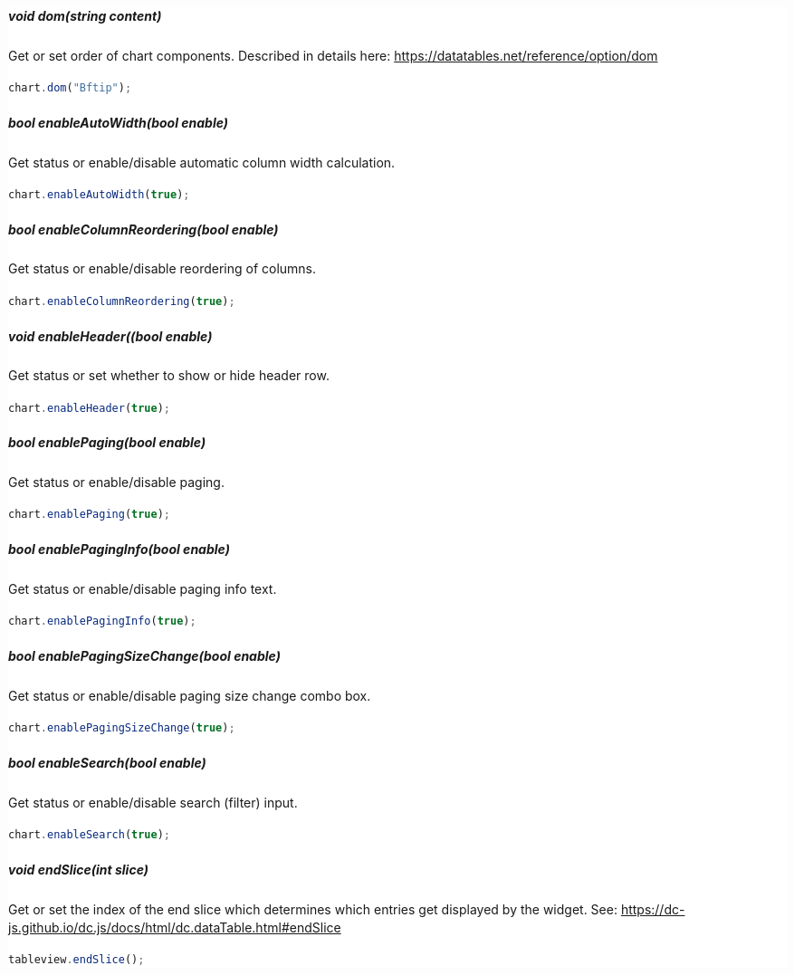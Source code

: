 ##### void dom(string content)
Get or set order of chart components. Described in details here: https://datatables.net/reference/option/dom
```javascript
chart.dom("Bftip");
```

##### bool enableAutoWidth(bool enable)
Get status or enable/disable automatic column width calculation.
```javascript
chart.enableAutoWidth(true);
```

##### bool enableColumnReordering(bool enable)
Get status or enable/disable reordering of columns.
```javascript
chart.enableColumnReordering(true);
```

##### void enableHeader((bool enable)
Get status or set whether to show or hide header row.
```javascript
chart.enableHeader(true);
```

##### bool enablePaging(bool enable)
Get status or enable/disable paging.
```javascript
chart.enablePaging(true);
```

##### bool enablePagingInfo(bool enable)
Get status or enable/disable paging info text.
```javascript
chart.enablePagingInfo(true);
```

##### bool enablePagingSizeChange(bool enable)
Get status or enable/disable paging size change combo box.
```javascript
chart.enablePagingSizeChange(true);
```

##### bool enableSearch(bool enable)
Get status or enable/disable search (filter) input.
```javascript
chart.enableSearch(true);
```

##### void endSlice(int slice)
Get or set the index of the end slice which determines which entries get displayed by the widget.
See: https://dc-js.github.io/dc.js/docs/html/dc.dataTable.html#endSlice
```javascript
tableview.endSlice();
```
